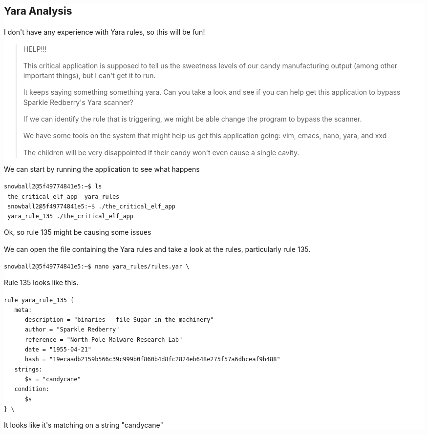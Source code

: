 

## Yara Analysis

I don't have any experience with Yara rules, so this will be fun!

> HELP!!!
> 
> This critical application is supposed to tell us the sweetness levels of our candy
> manufacturing output (among other important things), but I can't get it to run.
> 
> It keeps saying something something yara. Can you take a look and see if you
> can help get this application to bypass Sparkle Redberry's Yara scanner?
> 
> If we can identify the rule that is triggering, we might be able change the program
> to bypass the scanner.
> 
> We have some tools on the system that might help us get this application going:
> vim, emacs, nano, yara, and xxd
> 
> The children will be very disappointed if their candy won't even cause a single cavity.
> 


We can start by running the application to see what happens

 	snowball2@5f49774841e5:~$ ls
	 the_critical_elf_app  yara_rules
	 snowball2@5f49774841e5:~$ ./the_critical_elf_app 
	 yara_rule_135 ./the_critical_elf_app
 

Ok, so rule 135 might be causing some issues

We can open the file containing the Yara rules and take a look at the rules, particularly rule 135.


	snowball2@5f49774841e5:~$ nano yara_rules/rules.yar \ 


Rule 135 looks like this.


	rule yara_rule_135 { 
	   meta: 
	      description = "binaries - file Sugar_in_the_machinery" 
	      author = "Sparkle Redberry" 
	      reference = "North Pole Malware Research Lab" 
	      date = "1955-04-21" 
	      hash = "19ecaadb2159b566c39c999b0f860b4d8fc2824eb648e275f57a6dbceaf9b488" 
	   strings: 
	      $s = "candycane" 
	   condition: 
	      $s 
	} \


It looks like it's matching on a string "candycane"
